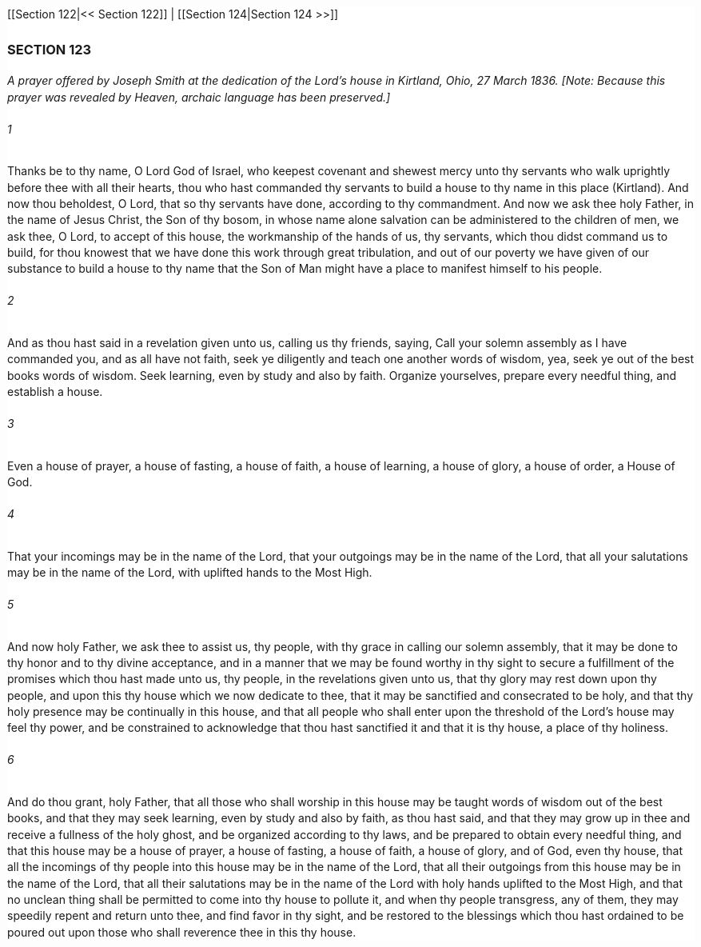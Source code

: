[[Section 122|<< Section 122]]  |  [[Section 124|Section 124 >>]]

### SECTION 123

*A prayer offered by Joseph Smith at the dedication of the Lord’s house in Kirtland, Ohio, 27 March 1836. [Note: Because this prayer was revealed by Heaven, archaic language has been preserved.]*

###### 1
Thanks be to thy name, O Lord God of Israel, who keepest covenant and shewest mercy unto thy servants who walk uprightly before thee with all their hearts, thou who hast commanded thy servants to build a house to thy name in this place (Kirtland). And now thou beholdest, O Lord, that so thy servants have done, according to thy commandment. And now we ask thee holy Father, in the name of Jesus Christ, the Son of thy bosom, in whose name alone salvation can be administered to the children of men, we ask thee, O Lord, to accept of this house, the workmanship of the hands of us, thy servants, which thou didst command us to build, for thou knowest that we have done this work through great tribulation, and out of our poverty we have given of our substance to build a house to thy name that the Son of Man might have a place to manifest himself to his people.

###### 2
And as thou hast said in a revelation given unto us, calling us thy friends, saying, Call your solemn assembly as I have commanded you, and as all have not faith, seek ye diligently and teach one another words of wisdom, yea, seek ye out of the best books words of wisdom. Seek learning, even by study and also by faith. Organize yourselves, prepare every needful thing, and establish a house.

###### 3
Even a house of prayer, a house of fasting, a house of faith, a house of learning, a house of glory, a house of order, a House of God.

###### 4
That your incomings may be in the name of the Lord, that your outgoings may be in the name of the Lord, that all your salutations may be in the name of the Lord, with uplifted hands to the Most High.

###### 5
And now holy Father, we ask thee to assist us, thy people, with thy grace in calling our solemn assembly, that it may be done to thy honor and to thy divine acceptance, and in a manner that we may be found worthy in thy sight to secure a fulfillment of the promises which thou hast made unto us, thy people, in the revelations given unto us, that thy glory may rest down upon thy people, and upon this thy house which we now dedicate to thee, that it may be sanctified and consecrated to be holy, and that thy holy presence may be continually in this house, and that all people who shall enter upon the threshold of the Lord’s house may feel thy power, and be constrained to acknowledge that thou hast sanctified it and that it is thy house, a place of thy holiness.

###### 6
And do thou grant, holy Father, that all those who shall worship in this house may be taught words of wisdom out of the best books, and that they may seek learning, even by study and also by faith, as thou hast said, and that they may grow up in thee and receive a fullness of the holy ghost, and be organized according to thy laws, and be prepared to obtain every needful thing, and that this house may be a house of prayer, a house of fasting, a house of faith, a house of glory, and of God, even thy house, that all the incomings of thy people into this house may be in the name of the Lord, that all their outgoings from this house may be in the name of the Lord, that all their salutations may be in the name of the Lord with holy hands uplifted to the Most High, and that no unclean thing shall be permitted to come into thy house to pollute it, and when thy people transgress, any of them, they may speedily repent and return unto thee, and find favor in thy sight, and be restored to the blessings which thou hast ordained to be poured out upon those who shall reverence thee in this thy house.
